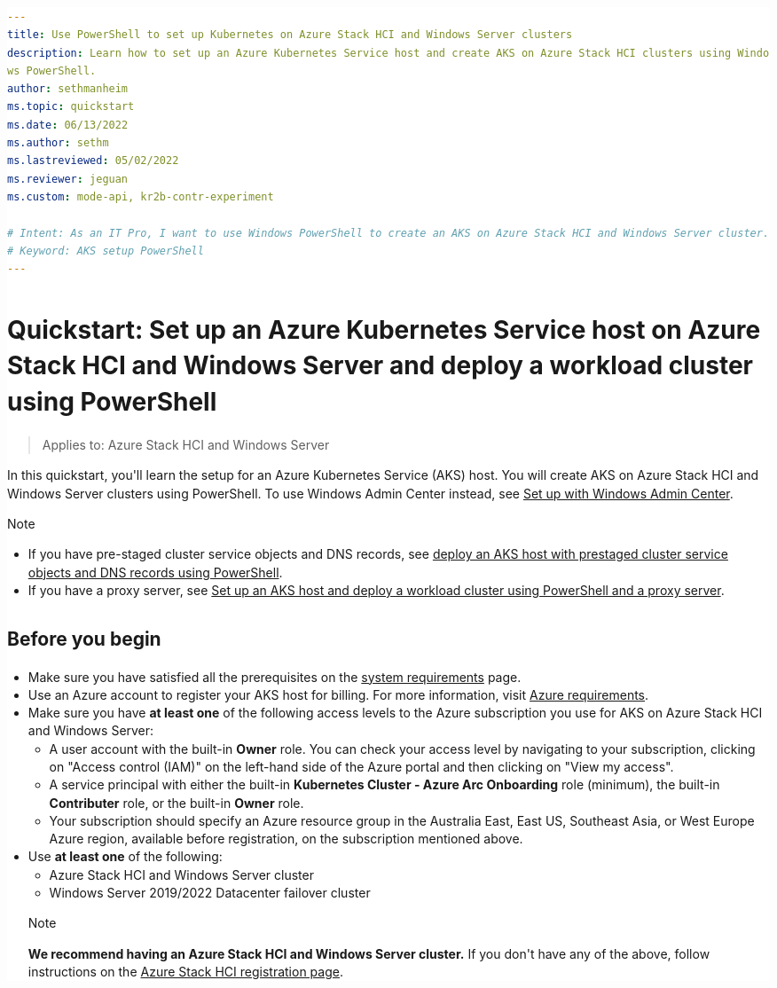 ```yaml
---
title: Use PowerShell to set up Kubernetes on Azure Stack HCI and Windows Server clusters 
description: Learn how to set up an Azure Kubernetes Service host and create AKS on Azure Stack HCI clusters using Windows PowerShell.
author: sethmanheim
ms.topic: quickstart
ms.date: 06/13/2022
ms.author: sethm 
ms.lastreviewed: 05/02/2022
ms.reviewer: jeguan
ms.custom: mode-api, kr2b-contr-experiment

# Intent: As an IT Pro, I want to use Windows PowerShell to create an AKS on Azure Stack HCI and Windows Server cluster.
# Keyword: AKS setup PowerShell 
---
```

# Quickstart: Set up an Azure Kubernetes Service host on Azure Stack HCI and Windows Server and deploy a workload cluster using PowerShell

> Applies to: Azure Stack HCI and Windows Server

In this quickstart, you'll learn the setup for an Azure Kubernetes Service (AKS) host. You will create AKS on Azure Stack HCI and Windows Server clusters using PowerShell. To use Windows Admin Center instead, see [Set up with Windows Admin Center](setup.md).

> [!NOTE]
> - If you have pre-staged cluster service objects and DNS records, see [deploy an AKS host with prestaged cluster service objects and DNS records using PowerShell](prestage-cluster-service-host-create.md).
> - If you have a proxy server, see [Set up an AKS host and deploy a workload cluster using PowerShell and a proxy server](set-proxy-settings.md).

## Before you begin

- Make sure you have satisfied all the prerequisites on the [system requirements](.\system-requirements.md) page.
- Use an Azure account to register your AKS host for billing. For more information, visit [Azure requirements](.\system-requirements.md#azure-requirements).
- Make sure you have **at least one** of the following access levels to the Azure subscription you use for AKS on Azure Stack HCI and Windows Server: 
   - A user account with the built-in **Owner** role. You can check your access level by navigating to your subscription, clicking on "Access control (IAM)" on the left-hand side of the Azure portal and then clicking on "View my access".
   - A service principal with either the built-in **Kubernetes Cluster - Azure Arc Onboarding** role (minimum), the built-in **Contributer** role, or the built-in **Owner** role.
   - Your subscription should specify an Azure resource group in the Australia East, East US, Southeast Asia, or West Europe Azure region, available before registration, on the subscription mentioned above.
- Use **at least one** of the following:
   - Azure Stack HCI and Windows Server cluster
   - Windows Server 2019/2022 Datacenter failover cluster
   > [!NOTE]
   > **We recommend having an Azure Stack HCI and Windows Server cluster.** If you don't have any of the above, follow instructions on the [Azure Stack HCI registration page](https://azure.microsoft.com/products/azure-stack/hci/hci-download/).
